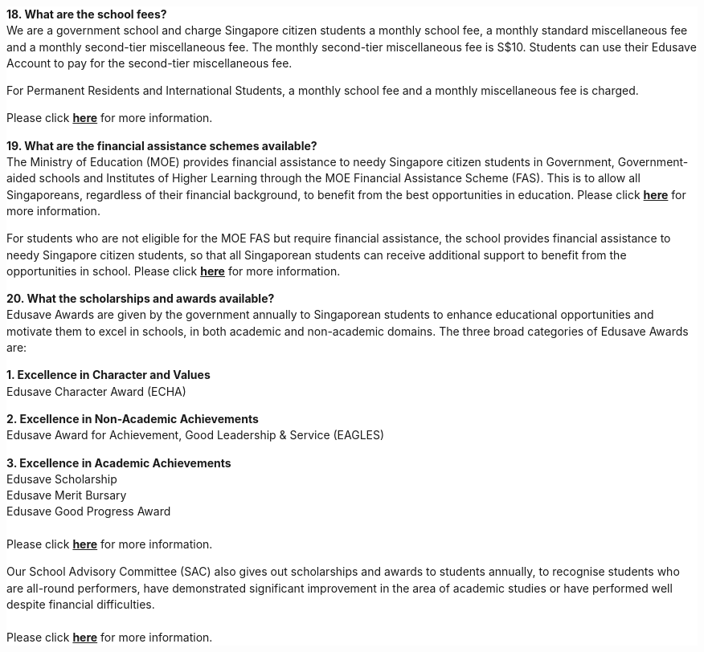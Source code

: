 **18\. What are the school fees?**
<br> We are a government school and charge Singapore citizen students a monthly school fee, a monthly standard miscellaneous fee and a monthly second-tier miscellaneous fee. The monthly second-tier miscellaneous fee is S$10. Students can use their Edusave Account to pay for the second-tier miscellaneous fee.&nbsp;  

For Permanent Residents and International Students, a monthly school fee and a monthly miscellaneous fee is charged.&nbsp;

Please click&nbsp;**[here](https://www.moe.gov.sg/financial-matters/fees)**&nbsp;for more information.

**19\. What are the financial assistance schemes available?**
<br> The Ministry of Education (MOE) provides financial assistance to needy Singapore citizen students in Government, Government-aided schools and Institutes of Higher Learning through the MOE Financial Assistance Scheme (FAS). This is to allow all Singaporeans, regardless of their financial background, to benefit from the best opportunities in education. Please click&nbsp;**[here](https://www.moe.gov.sg/financial-matters/financial-assistance)**&nbsp;for more information.

For students who are not eligible for the MOE FAS but require financial assistance, the school provides financial assistance to needy Singapore citizen students, so that all Singaporean students can receive additional support to benefit from the opportunities in school. Please click&nbsp;**[here](https://staging.d2jrpotv8emy04.amplifyapp.com/our-partners/School-Advisory-Committee/school-based-scholarships-and-awards/)**&nbsp;for more information.&nbsp;

**20\. What the scholarships and awards available?**
<br> Edusave Awards are given by the government annually to Singaporean students to enhance educational opportunities and motivate them to excel in schools, in both academic and non-academic domains. The three broad categories of Edusave Awards are:  

**1\. Excellence in Character and Values**
<br> Edusave Character Award (ECHA)

**2\. Excellence in Non-Academic Achievements**
<br> Edusave Award for Achievement, Good Leadership &amp; Service (EAGLES)

**3\. Excellence in Academic Achievements**
<br> Edusave Scholarship
<br> Edusave Merit Bursary
<br> Edusave Good Progress Award
<br> <br> Please click&nbsp;**[here](https://www.moe.gov.sg/financial-matters/awards-scholarships)**&nbsp;for more information.
  
Our School Advisory Committee (SAC) also gives out scholarships and awards to students annually, to recognise students who are all-round performers, have demonstrated significant improvement in the area of academic studies or have performed well despite financial difficulties. <br> <br> Please click&nbsp;**[here](https://staging.d2jrpotv8emy04.amplifyapp.com/our-partners/School-Advisory-Committee/school-based-scholarships-and-awards/)**&nbsp;for more information.